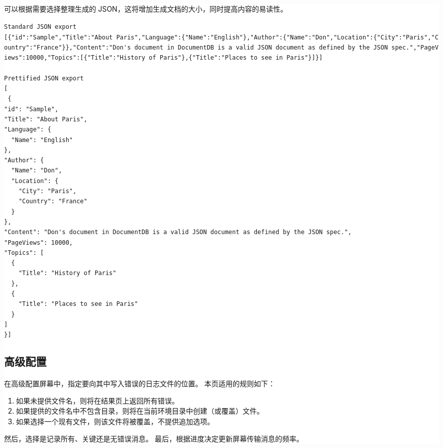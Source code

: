 可以根据需要选择整理生成的 JSON，这将增加生成文档的大小，同时提高内容的易读性。

    Standard JSON export
    [{"id":"Sample","Title":"About Paris","Language":{"Name":"English"},"Author":{"Name":"Don","Location":{"City":"Paris","Country":"France"}},"Content":"Don's document in DocumentDB is a valid JSON document as defined by the JSON spec.","PageViews":10000,"Topics":[{"Title":"History of Paris"},{"Title":"Places to see in Paris"}]}]

    Prettified JSON export
    [
     {
    "id": "Sample",
    "Title": "About Paris",
    "Language": {
      "Name": "English"
    },
    "Author": {
      "Name": "Don",
      "Location": {
        "City": "Paris",
        "Country": "France"
      }
    },
    "Content": "Don's document in DocumentDB is a valid JSON document as defined by the JSON spec.",
    "PageViews": 10000,
    "Topics": [
      {
        "Title": "History of Paris"
      },
      {
        "Title": "Places to see in Paris"
      }
    ]
    }]

## <a name="advanced-configuration"></a>高级配置
在高级配置屏幕中，指定要向其中写入错误的日志文件的位置。 本页适用的规则如下：

1. 如果未提供文件名，则将在结果页上返回所有错误。
2. 如果提供的文件名中不包含目录，则将在当前环境目录中创建（或覆盖）文件。
3. 如果选择一个现有文件，则该文件将被覆盖，不提供追加选项。

然后，选择是记录所有、关键还是无错误消息。 最后，根据进度决定更新屏幕传输消息的频率。
